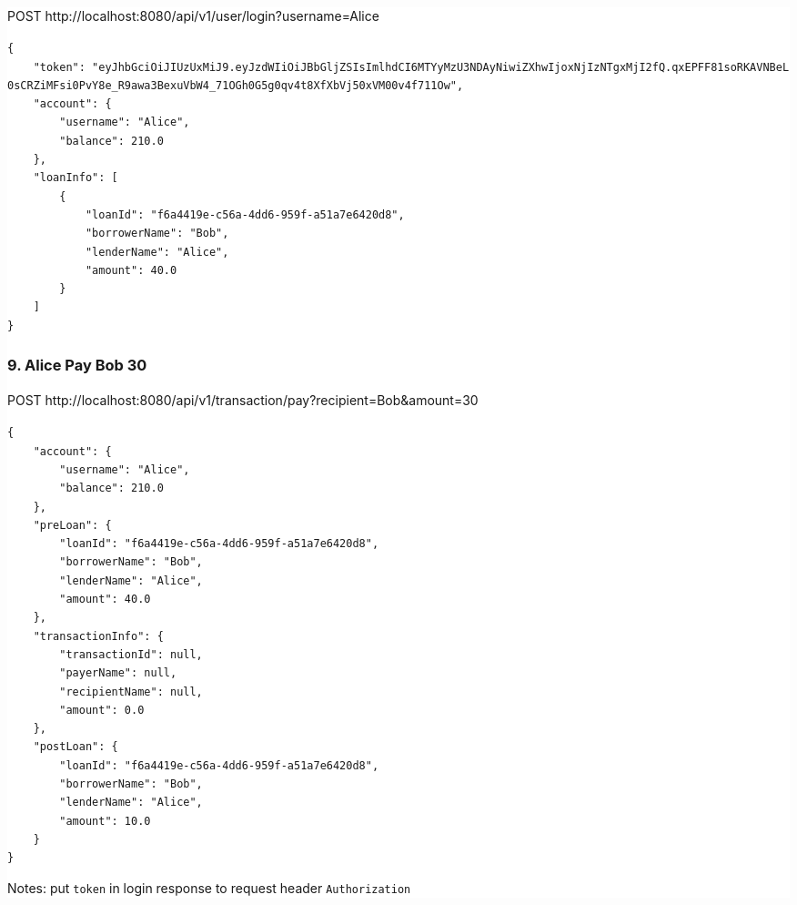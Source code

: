 POST http://localhost:8080/api/v1/user/login?username=Alice

```
{
    "token": "eyJhbGciOiJIUzUxMiJ9.eyJzdWIiOiJBbGljZSIsImlhdCI6MTYyMzU3NDAyNiwiZXhwIjoxNjIzNTgxMjI2fQ.qxEPFF81soRKAVNBeL0sCRZiMFsi0PvY8e_R9awa3BexuVbW4_71OGh0G5g0qv4t8XfXbVj50xVM00v4f711Ow",
    "account": {
        "username": "Alice",
        "balance": 210.0
    },
    "loanInfo": [
        {
            "loanId": "f6a4419e-c56a-4dd6-959f-a51a7e6420d8",
            "borrowerName": "Bob",
            "lenderName": "Alice",
            "amount": 40.0
        }
    ]
}
```

### 9. Alice Pay Bob 30

POST http://localhost:8080/api/v1/transaction/pay?recipient=Bob&amount=30

```
{
    "account": {
        "username": "Alice",
        "balance": 210.0
    },
    "preLoan": {
        "loanId": "f6a4419e-c56a-4dd6-959f-a51a7e6420d8",
        "borrowerName": "Bob",
        "lenderName": "Alice",
        "amount": 40.0
    },
    "transactionInfo": {
        "transactionId": null,
        "payerName": null,
        "recipientName": null,
        "amount": 0.0
    },
    "postLoan": {
        "loanId": "f6a4419e-c56a-4dd6-959f-a51a7e6420d8",
        "borrowerName": "Bob",
        "lenderName": "Alice",
        "amount": 10.0
    }
}
```

Notes: put `token` in login response to request header `Authorization`
